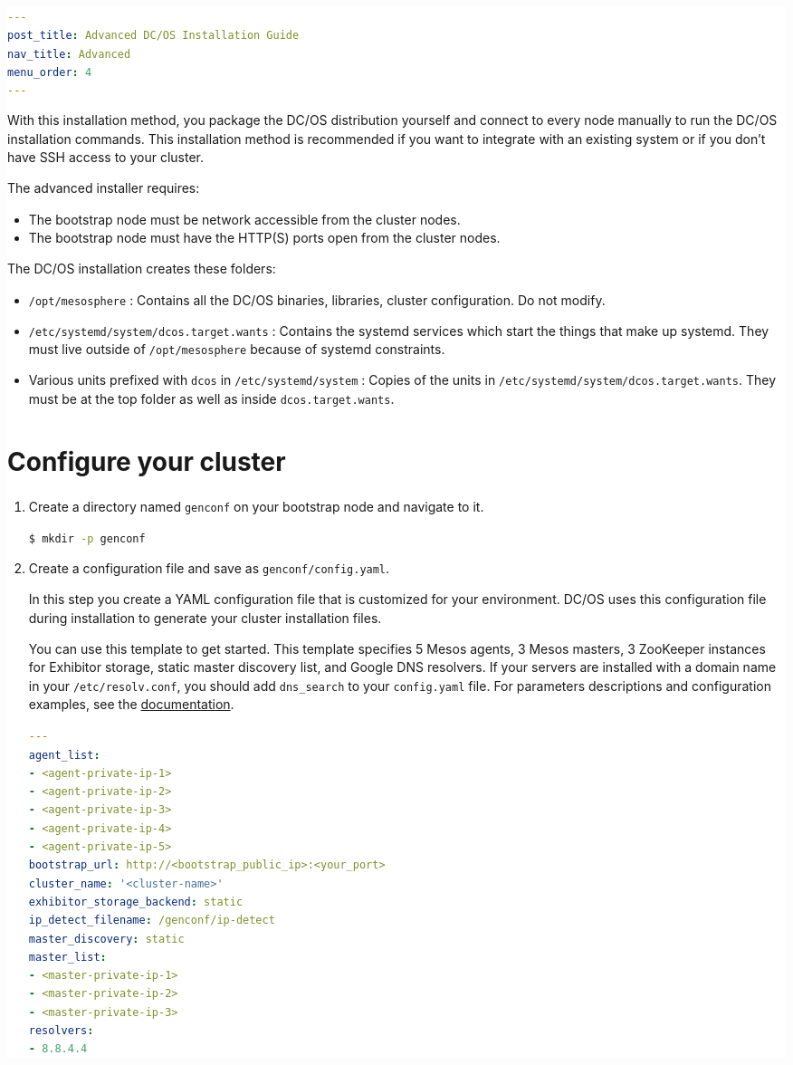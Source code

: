 ```yaml
---
post_title: Advanced DC/OS Installation Guide
nav_title: Advanced
menu_order: 4
---
```


With this installation method, you package the DC/OS distribution yourself and connect to every node manually to run the DC/OS installation commands. This installation method is recommended if you want to integrate with an existing system or if you don’t have SSH access to your cluster.

The advanced installer requires:

*   The bootstrap node must be network accessible from the cluster nodes.
*   The bootstrap node must have the HTTP(S) ports open from the cluster nodes.

The DC/OS installation creates these folders:

*   `/opt/mesosphere`
    :   Contains all the DC/OS binaries, libraries, cluster configuration. Do not modify.

*   `/etc/systemd/system/dcos.target.wants`
    :   Contains the systemd services which start the things that make up systemd. They must live outside of `/opt/mesosphere` because of systemd constraints.

*   Various units prefixed with `dcos` in `/etc/systemd/system`
    :   Copies of the units in `/etc/systemd/system/dcos.target.wants`. They must be at the top folder as well as inside `dcos.target.wants`.

# Configure your cluster

1.  Create a directory named `genconf` on your bootstrap node and navigate to it.

    ```bash
    $ mkdir -p genconf
    ```

1.  Create a configuration file and save as `genconf/config.yaml`.

    In this step you create a YAML configuration file that is customized for your environment. DC/OS uses this configuration file during installation to generate your cluster installation files.

    You can use this template to get started. This template specifies 5 Mesos agents, 3 Mesos masters, 3 ZooKeeper instances for Exhibitor storage, static master discovery list, and Google DNS resolvers. If your servers are installed with a domain name in your `/etc/resolv.conf`, you should add `dns_search` to your `config.yaml` file. For parameters descriptions and configuration examples, see the [documentation][1].

    ```yaml
    ---
    agent_list:
    - <agent-private-ip-1>
    - <agent-private-ip-2>
    - <agent-private-ip-3>
    - <agent-private-ip-4>
    - <agent-private-ip-5>
    bootstrap_url: http://<bootstrap_public_ip>:<your_port>
    cluster_name: '<cluster-name>'
    exhibitor_storage_backend: static
    ip_detect_filename: /genconf/ip-detect
    master_discovery: static
    master_list:
    - <master-private-ip-1>
    - <master-private-ip-2>
    - <master-private-ip-3>
    resolvers:
    - 8.8.4.4

[1]: ../configuration-parameters/
[2]: /docs/1.7/usage/cli/install/
[3]: /docs/1.7/usage/
[4]: https://downloads.dcos.io/dcos/EarlyAccess/dcos_generate_config.sh
[6]: /docs/1.7/overview/concepts/#public
[7]: /docs/1.7/overview/concepts/#private
[8]: ../uninstall/
[9]: ../troubleshooting/
[10]: /docs/1.7/administration/user-management/